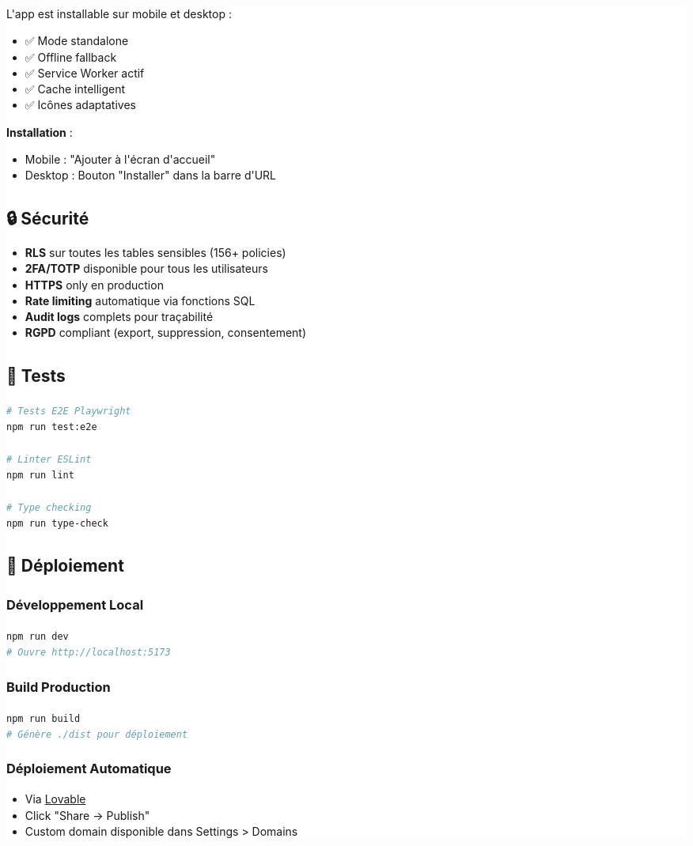 L'app est installable sur mobile et desktop :
- ✅ Mode standalone
- ✅ Offline fallback
- ✅ Service Worker actif
- ✅ Cache intelligent
- ✅ Icônes adaptatives

**Installation** :
- Mobile : "Ajouter à l'écran d'accueil"
- Desktop : Bouton "Installer" dans la barre d'URL

## 🔒 Sécurité

- **RLS** sur toutes les tables sensibles (156+ policies)
- **2FA/TOTP** disponible pour tous les utilisateurs
- **HTTPS** only en production
- **Rate limiting** automatique via fonctions SQL
- **Audit logs** complets pour traçabilité
- **RGPD** compliant (export, suppression, consentement)

## 🧪 Tests

```bash
# Tests E2E Playwright
npm run test:e2e

# Linter ESLint
npm run lint

# Type checking
npm run type-check
```

## 🚀 Déploiement

### Développement Local
```bash
npm run dev
# Ouvre http://localhost:5173
```

### Build Production
```bash
npm run build
# Génère ./dist pour déploiement
```

### Déploiement Automatique
- Via [Lovable](https://lovable.dev/projects/be449196-dad9-4601-9456-d2614feca181)
- Click "Share → Publish"
- Custom domain disponible dans Settings > Domains
